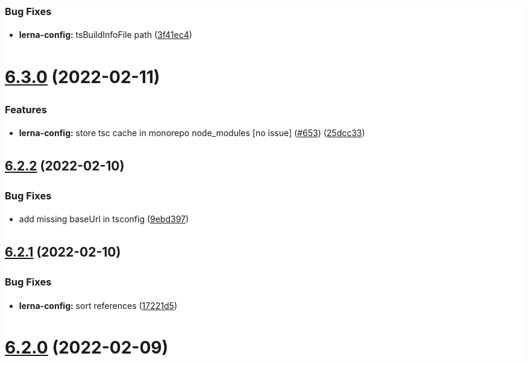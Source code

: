
### Bug Fixes

* **lerna-config:** tsBuildInfoFile path ([3f41ec4](https://github.com/ornikar/shared-configs/commit/3f41ec46993487e8a30624fd8aceb303476c1f04))





# [6.3.0](https://github.com/ornikar/shared-configs/compare/@ornikar/lerna-config@6.2.2...@ornikar/lerna-config@6.3.0) (2022-02-11)


### Features

* **lerna-config:** store tsc cache in monorepo node_modules [no issue] ([#653](https://github.com/ornikar/shared-configs/issues/653)) ([25dcc33](https://github.com/ornikar/shared-configs/commit/25dcc33743d4ddc3b2a8f776fb988d3f1dc3990b))





## [6.2.2](https://github.com/ornikar/shared-configs/compare/@ornikar/lerna-config@6.2.1...@ornikar/lerna-config@6.2.2) (2022-02-10)


### Bug Fixes

* add missing baseUrl in tsconfig ([9ebd397](https://github.com/ornikar/shared-configs/commit/9ebd39703ba058c7d1503216a5e830c2a319f00d))





## [6.2.1](https://github.com/ornikar/shared-configs/compare/@ornikar/lerna-config@6.2.0...@ornikar/lerna-config@6.2.1) (2022-02-10)


### Bug Fixes

* **lerna-config:** sort references ([17221d5](https://github.com/ornikar/shared-configs/commit/17221d5db7bb2e6c2738d903d087669aa2dafd78))





# [6.2.0](https://github.com/ornikar/shared-configs/compare/@ornikar/lerna-config@6.1.2...@ornikar/lerna-config@6.2.0) (2022-02-09)

